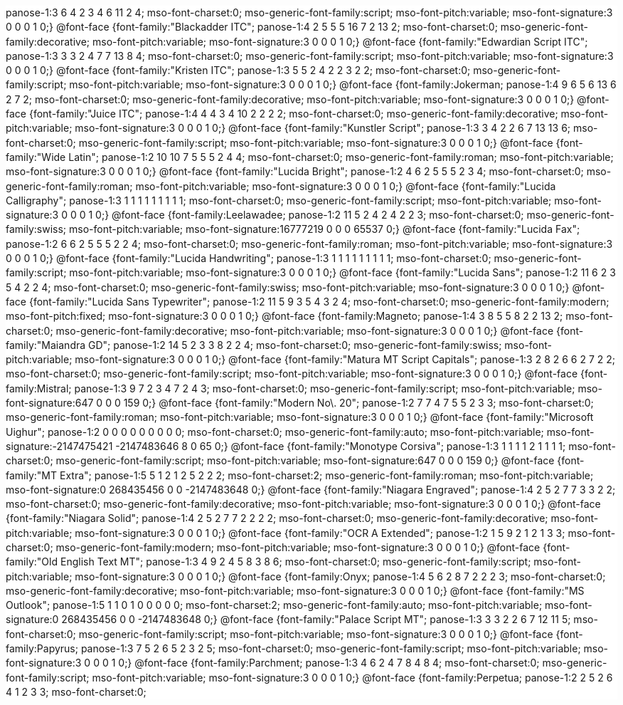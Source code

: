 panose-1:3 6 4 2 3 4 6 11 2 4; mso-font-charset:0; mso-generic-font-family:script; mso-font-pitch:variable; mso-font-signature:3 0 0 0 1 0;} @font-face {font-family:"Blackadder ITC"; panose-1:4 2 5 5 5 16 7 2 13 2; mso-font-charset:0; mso-generic-font-family:decorative; mso-font-pitch:variable; mso-font-signature:3 0 0 0 1 0;} @font-face {font-family:"Edwardian Script ITC"; panose-1:3 3 3 2 4 7 7 13 8 4; mso-font-charset:0; mso-generic-font-family:script; mso-font-pitch:variable; mso-font-signature:3 0 0 0 1 0;} @font-face {font-family:"Kristen ITC"; panose-1:3 5 5 2 4 2 2 3 2 2; mso-font-charset:0; mso-generic-font-family:script; mso-font-pitch:variable; mso-font-signature:3 0 0 0 1 0;} @font-face {font-family:Jokerman; panose-1:4 9 6 5 6 13 6 2 7 2; mso-font-charset:0; mso-generic-font-family:decorative; mso-font-pitch:variable; mso-font-signature:3 0 0 0 1 0;} @font-face {font-family:"Juice ITC"; panose-1:4 4 4 3 4 10 2 2 2 2; mso-font-charset:0; mso-generic-font-family:decorative; mso-font-pitch:variable; mso-font-signature:3 0 0 0 1 0;} @font-face {font-family:"Kunstler Script"; panose-1:3 3 4 2 2 6 7 13 13 6; mso-font-charset:0; mso-generic-font-family:script; mso-font-pitch:variable; mso-font-signature:3 0 0 0 1 0;} @font-face {font-family:"Wide Latin"; panose-1:2 10 10 7 5 5 5 2 4 4; mso-font-charset:0; mso-generic-font-family:roman; mso-font-pitch:variable; mso-font-signature:3 0 0 0 1 0;} @font-face {font-family:"Lucida Bright"; panose-1:2 4 6 2 5 5 5 2 3 4; mso-font-charset:0; mso-generic-font-family:roman; mso-font-pitch:variable; mso-font-signature:3 0 0 0 1 0;} @font-face {font-family:"Lucida Calligraphy"; panose-1:3 1 1 1 1 1 1 1 1 1; mso-font-charset:0; mso-generic-font-family:script; mso-font-pitch:variable; mso-font-signature:3 0 0 0 1 0;} @font-face {font-family:Leelawadee; panose-1:2 11 5 2 4 2 4 2 2 3; mso-font-charset:0; mso-generic-font-family:swiss; mso-font-pitch:variable; mso-font-signature:16777219 0 0 0 65537 0;} @font-face {font-family:"Lucida Fax"; panose-1:2 6 6 2 5 5 5 2 2 4; mso-font-charset:0; mso-generic-font-family:roman; mso-font-pitch:variable; mso-font-signature:3 0 0 0 1 0;} @font-face {font-family:"Lucida Handwriting"; panose-1:3 1 1 1 1 1 1 1 1 1; mso-font-charset:0; mso-generic-font-family:script; mso-font-pitch:variable; mso-font-signature:3 0 0 0 1 0;} @font-face {font-family:"Lucida Sans"; panose-1:2 11 6 2 3 5 4 2 2 4; mso-font-charset:0; mso-generic-font-family:swiss; mso-font-pitch:variable; mso-font-signature:3 0 0 0 1 0;} @font-face {font-family:"Lucida Sans Typewriter"; panose-1:2 11 5 9 3 5 4 3 2 4; mso-font-charset:0; mso-generic-font-family:modern; mso-font-pitch:fixed; mso-font-signature:3 0 0 0 1 0;} @font-face {font-family:Magneto; panose-1:4 3 8 5 5 8 2 2 13 2; mso-font-charset:0; mso-generic-font-family:decorative; mso-font-pitch:variable; mso-font-signature:3 0 0 0 1 0;} @font-face {font-family:"Maiandra GD"; panose-1:2 14 5 2 3 3 8 2 2 4; mso-font-charset:0; mso-generic-font-family:swiss; mso-font-pitch:variable; mso-font-signature:3 0 0 0 1 0;} @font-face {font-family:"Matura MT Script Capitals"; panose-1:3 2 8 2 6 6 2 7 2 2; mso-font-charset:0; mso-generic-font-family:script; mso-font-pitch:variable; mso-font-signature:3 0 0 0 1 0;} @font-face {font-family:Mistral; panose-1:3 9 7 2 3 4 7 2 4 3; mso-font-charset:0; mso-generic-font-family:script; mso-font-pitch:variable; mso-font-signature:647 0 0 0 159 0;} @font-face {font-family:"Modern No\\. 20"; panose-1:2 7 7 4 7 5 5 2 3 3; mso-font-charset:0; mso-generic-font-family:roman; mso-font-pitch:variable; mso-font-signature:3 0 0 0 1 0;} @font-face {font-family:"Microsoft Uighur"; panose-1:2 0 0 0 0 0 0 0 0 0; mso-font-charset:0; mso-generic-font-family:auto; mso-font-pitch:variable; mso-font-signature:-2147475421 -2147483646 8 0 65 0;} @font-face {font-family:"Monotype Corsiva"; panose-1:3 1 1 1 1 2 1 1 1 1; mso-font-charset:0; mso-generic-font-family:script; mso-font-pitch:variable; mso-font-signature:647 0 0 0 159 0;} @font-face {font-family:"MT Extra"; panose-1:5 5 1 2 1 2 5 2 2 2; mso-font-charset:2; mso-generic-font-family:roman; mso-font-pitch:variable; mso-font-signature:0 268435456 0 0 -2147483648 0;} @font-face {font-family:"Niagara Engraved"; panose-1:4 2 5 2 7 7 3 3 2 2; mso-font-charset:0; mso-generic-font-family:decorative; mso-font-pitch:variable; mso-font-signature:3 0 0 0 1 0;} @font-face {font-family:"Niagara Solid"; panose-1:4 2 5 2 7 7 2 2 2 2; mso-font-charset:0; mso-generic-font-family:decorative; mso-font-pitch:variable; mso-font-signature:3 0 0 0 1 0;} @font-face {font-family:"OCR A Extended"; panose-1:2 1 5 9 2 1 2 1 3 3; mso-font-charset:0; mso-generic-font-family:modern; mso-font-pitch:variable; mso-font-signature:3 0 0 0 1 0;} @font-face {font-family:"Old English Text MT"; panose-1:3 4 9 2 4 5 8 3 8 6; mso-font-charset:0; mso-generic-font-family:script; mso-font-pitch:variable; mso-font-signature:3 0 0 0 1 0;} @font-face {font-family:Onyx; panose-1:4 5 6 2 8 7 2 2 2 3; mso-font-charset:0; mso-generic-font-family:decorative; mso-font-pitch:variable; mso-font-signature:3 0 0 0 1 0;} @font-face {font-family:"MS Outlook"; panose-1:5 1 1 0 1 0 0 0 0 0; mso-font-charset:2; mso-generic-font-family:auto; mso-font-pitch:variable; mso-font-signature:0 268435456 0 0 -2147483648 0;} @font-face {font-family:"Palace Script MT"; panose-1:3 3 3 2 2 6 7 12 11 5; mso-font-charset:0; mso-generic-font-family:script; mso-font-pitch:variable; mso-font-signature:3 0 0 0 1 0;} @font-face {font-family:Papyrus; panose-1:3 7 5 2 6 5 2 3 2 5; mso-font-charset:0; mso-generic-font-family:script; mso-font-pitch:variable; mso-font-signature:3 0 0 0 1 0;} @font-face {font-family:Parchment; panose-1:3 4 6 2 4 7 8 4 8 4; mso-font-charset:0; mso-generic-font-family:script; mso-font-pitch:variable; mso-font-signature:3 0 0 0 1 0;} @font-face {font-family:Perpetua; panose-1:2 2 5 2 6 4 1 2 3 3; mso-font-charset:0;